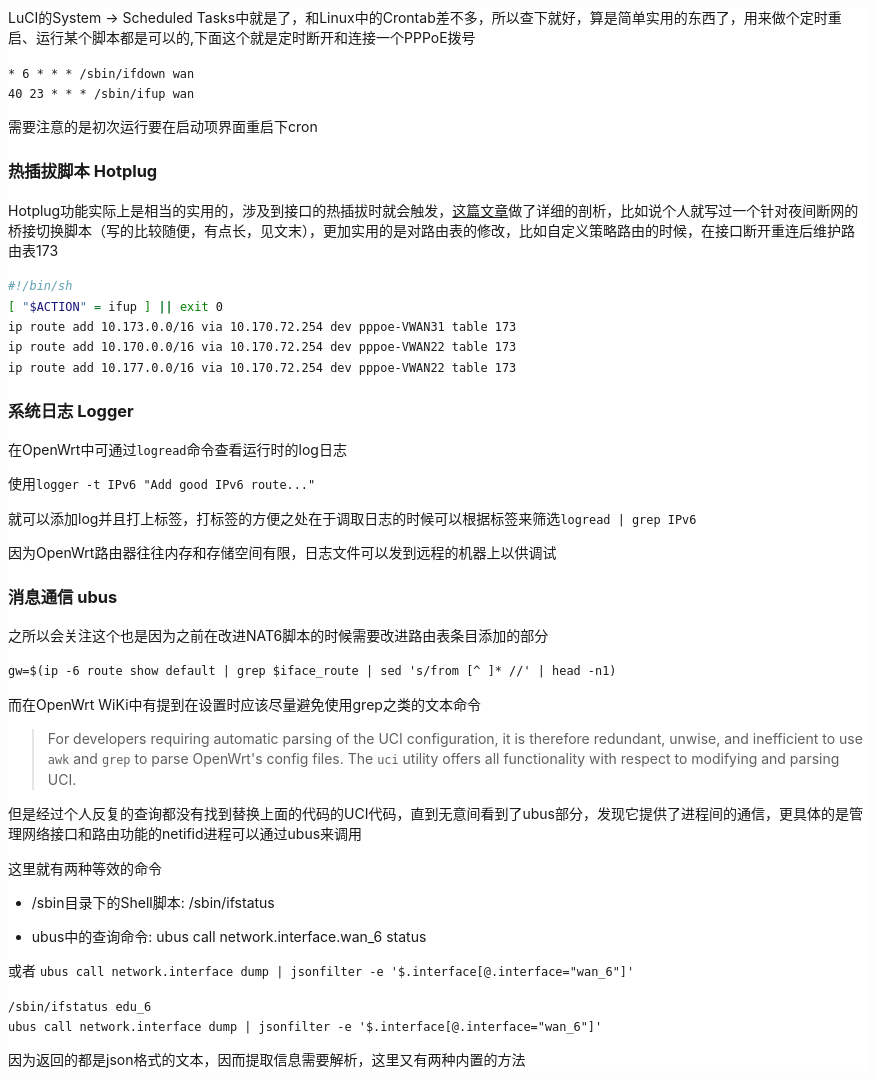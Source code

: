 LuCI的System -> Scheduled Tasks中就是了，和Linux中的Crontab差不多，所以查下就好，算是简单实用的东西了，用来做个定时重启、运行某个脚本都是可以的,下面这个就是定时断开和连接一个PPPoE拨号
```shell
* 6 * * * /sbin/ifdown wan
40 23 * * * /sbin/ifup wan
```
需要注意的是初次运行要在启动项界面重启下cron

### 热插拔脚本 Hotplug
Hotplug功能实际上是相当的实用的，涉及到接口的热插拔时就会触发，[这篇文章](https://github.com/wywincl/hotplug)做了详细的剖析，比如说个人就写过一个针对夜间断网的桥接切换脚本（写的比较随便，有点长，见文末），更加实用的是对路由表的修改，比如自定义策略路由的时候，在接口断开重连后维护路由表173
```bash
#!/bin/sh
[ "$ACTION" = ifup ] || exit 0
ip route add 10.173.0.0/16 via 10.170.72.254 dev pppoe-VWAN31 table 173
ip route add 10.170.0.0/16 via 10.170.72.254 dev pppoe-VWAN22 table 173
ip route add 10.177.0.0/16 via 10.170.72.254 dev pppoe-VWAN22 table 173
```

### 系统日志 Logger
在OpenWrt中可通过```logread```命令查看运行时的log日志

使用```logger -t IPv6 "Add good IPv6 route..."```

就可以添加log并且打上标签，打标签的方便之处在于调取日志的时候可以根据标签来筛选```logread | grep IPv6```

因为OpenWrt路由器往往内存和存储空间有限，日志文件可以发到远程的机器上以供调试

### 消息通信 ubus

之所以会关注这个也是因为之前在改进NAT6脚本的时候需要改进路由表条目添加的部分

```shell
gw=$(ip -6 route show default | grep $iface_route | sed 's/from [^ ]* //' | head -n1)
```

而在OpenWrt WiKi中有提到在设置时应该尽量避免使用grep之类的文本命令

> For developers requiring automatic parsing of the UCI configuration, it is therefore redundant, unwise, and inefficient to use `awk` and `grep` to parse OpenWrt's config files. The `uci` utility offers all functionality with respect to modifying and parsing UCI.

但是经过个人反复的查询都没有找到替换上面的代码的UCI代码，直到无意间看到了ubus部分，发现它提供了进程间的通信，更具体的是管理网络接口和路由功能的netifid进程可以通过ubus来调用

这里就有两种等效的命令

- /sbin目录下的Shell脚本: /sbin/ifstatus

- ubus中的查询命令: ubus call network.interface.wan_6 status

或者 ```ubus call network.interface dump | jsonfilter -e '$.interface[@.interface="wan_6"]'```

```shell
/sbin/ifstatus edu_6
ubus call network.interface dump | jsonfilter -e '$.interface[@.interface="wan_6"]'
```

因为返回的都是json格式的文本，因而提取信息需要解析，这里又有两种内置的方法
